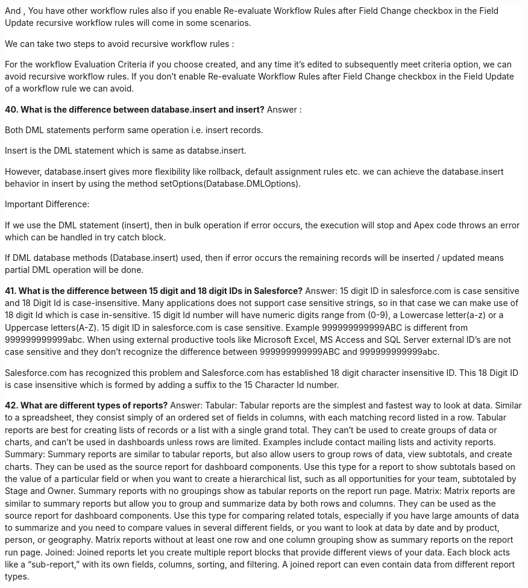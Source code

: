 And , You have other workflow rules also if you enable Re-evaluate Workflow Rules after Field Change checkbox in the Field Update recursive workflow rules will come in some scenarios.

We can take two steps to avoid recursive workflow rules :

For the workflow Evaluation Criteria if you choose created, and any time it’s edited to subsequently meet criteria option, we can avoid recursive workflow rules.
If you don’t enable Re-evaluate Workflow Rules after Field Change checkbox in the Field Update of a workflow rule we can avoid.

**40. What is the difference between database.insert and insert?**
Answer :

Both DML statements perform same operation i.e. insert records.

Insert is the DML statement which is same as databse.insert.

However, database.insert gives more flexibility like rollback, default assignment rules etc. we can achieve the database.insert behavior in insert by using the method setOptions(Database.DMLOptions).

Important Difference:

If we use the DML statement (insert), then in bulk operation if error occurs, the execution will stop and Apex code throws an error which can be handled in try catch block.

If DML database methods (Database.insert) used, then if error occurs the remaining records will be inserted / updated means partial DML operation will be done.

**41. What is the difference between 15 digit and 18 digit IDs in Salesforce?**
Answer:
15 digit ID in salesforce.com is case sensitive and 18 Digit Id is case-insensitive. Many applications does not support case sensitive strings, so in that case we can make use of 18 digit Id which is case in-sensitive.
15 digit Id number will have numeric digits range from (0-9), a Lowercase letter(a-z) or a Uppercase letters(A-Z). 15 digit ID in salesforce.com is case sensitive. Example 999999999999ABC is different from 999999999999abc. When using external productive tools like Microsoft Excel, MS Access and SQL Server external ID’s are not case sensitive and they don’t recognize the difference between 999999999999ABC and 999999999999abc.

Salesforce.com has recognized this problem and Salesforce.com has established 18 digit character insensitive ID. This 18 Digit ID is case insensitive which is formed by adding a suffix to the 15 Character Id number.

**42. What are different types of reports?**
Answer:
Tabular: Tabular reports are the simplest and fastest way to look at data. Similar to a spreadsheet, they consist simply of an ordered set of fields in columns, with each matching record listed in a row. Tabular reports are best for creating lists of records or a list with a single grand total. They can’t be used to create groups of data or charts, and can’t be used in dashboards unless rows are limited. Examples include contact mailing lists and activity reports.
Summary: Summary reports are similar to tabular reports, but also allow users to group rows of data, view subtotals, and create charts. They can be used as the source report for dashboard components. Use this type for a report to show subtotals based on the value of a particular field or when you want to create a hierarchical list, such as all opportunities for your team, subtotaled by Stage and Owner. Summary reports with no groupings show as tabular reports on the report run page.
Matrix: Matrix reports are similar to summary reports but allow you to group and summarize data by both rows and columns. They can be used as the source report for dashboard components. Use this type for comparing related totals, especially if you have large amounts of data to summarize and you need to compare values in several different fields, or you want to look at data by date and by product, person, or geography. Matrix reports without at least one row and one column grouping show as summary reports on the report run page.
Joined: Joined reports let you create multiple report blocks that provide different views of your data. Each block acts like a “sub-report,” with its own fields, columns, sorting, and filtering. A joined report can even contain data from different report types.
